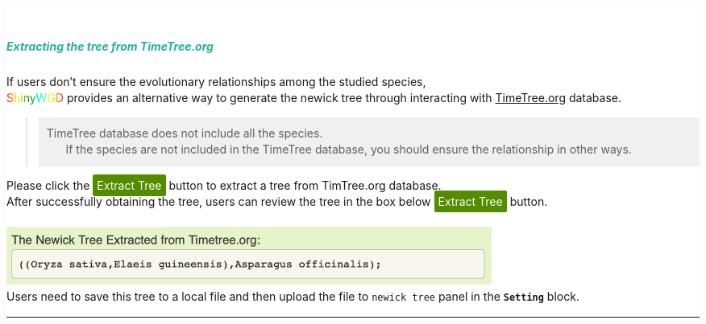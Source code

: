   <br>

  <a name="extracting"></a>

  ##### <font color="#23B395">Extracting the tree from TimeTree.org</font>

  If users don’t ensure the evolutionary relationships among the studied species, <br><span style="color:red; background:linear-gradient(to right, red, yellow, green, cyan, yellow, red); -webkit-background-clip: text; -webkit-text-fill-color: transparent;">ShinyWGD</span>
   provides an alternative way to generate the newick tree through interacting with [TimeTree.org](http://www.timetree.org/) database.

  <blockquote><div style="padding: 10px; background-color: #f0f0f0;">
  <font color="red"><i aria-label="warning icon" class="fa fa-warning fa-fw" role="presentation"></i></font> TimeTree database does not include all the species.
  <br>&nbsp;&nbsp;&nbsp;&nbsp;&nbsp;&nbsp;If the species are not included in the TimeTree database, you should ensure the relationship in other ways.</div></blockquote>

  Please click the <font style="background-color: #548C00; color: white; padding: 5px; border-radius: 2px;"><i aria-label="tree icon" class="fa fa-tree fa-fw" role="presentation"></i> Extract Tree</font> button to extract a tree from TimTree.org database.<br>
  After successfully obtaining the tree, users can review the tree in the box below <font style="background-color: #548C00; color: white; padding: 5px; border-radius: 2px;"><i aria-label="tree icon" class="fa fa-tree fa-fw" role="presentation"></i> Extract Tree</font> button.<br>
  <br><img src="../images/timetree.png" alt="" class="docImage" width="70%"></br>
  Users need to save this tree to a local file and then upload the file to `newick tree` panel in the <b>`Setting`</b> block.

  ---

  <a name="ks-inference"></a>
